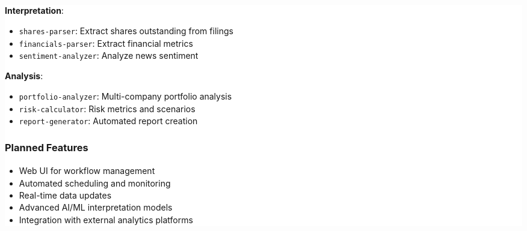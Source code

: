**Interpretation**:
- `shares-parser`: Extract shares outstanding from filings
- `financials-parser`: Extract financial metrics
- `sentiment-analyzer`: Analyze news sentiment

**Analysis**:
- `portfolio-analyzer`: Multi-company portfolio analysis
- `risk-calculator`: Risk metrics and scenarios
- `report-generator`: Automated report creation

### Planned Features
- Web UI for workflow management
- Automated scheduling and monitoring
- Real-time data updates
- Advanced AI/ML interpretation models
- Integration with external analytics platforms 